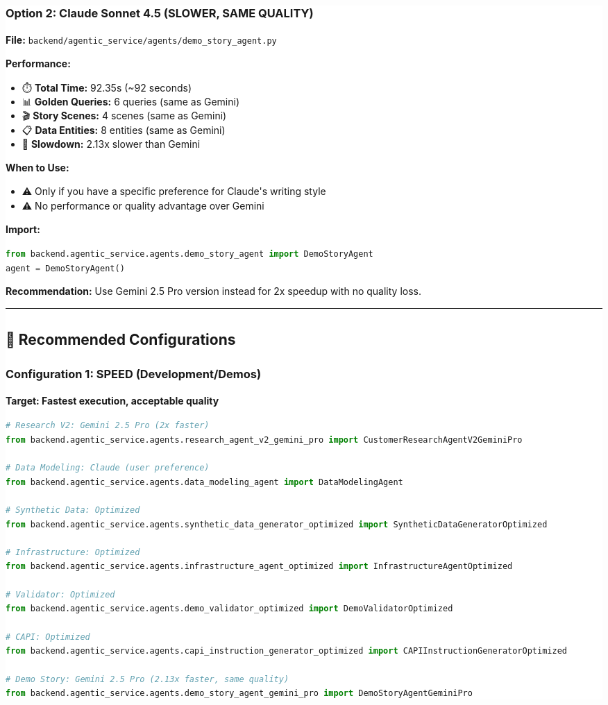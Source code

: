 
### Option 2: Claude Sonnet 4.5 (SLOWER, SAME QUALITY)

**File:** `backend/agentic_service/agents/demo_story_agent.py`

**Performance:**
- ⏱️ **Total Time:** 92.35s (~92 seconds)
- 📊 **Golden Queries:** 6 queries (same as Gemini)
- 🎬 **Story Scenes:** 4 scenes (same as Gemini)
- 📋 **Data Entities:** 8 entities (same as Gemini)
- 🐢 **Slowdown:** 2.13x slower than Gemini

**When to Use:**
- ⚠️ Only if you have a specific preference for Claude's writing style
- ⚠️ No performance or quality advantage over Gemini

**Import:**
```python
from backend.agentic_service.agents.demo_story_agent import DemoStoryAgent
agent = DemoStoryAgent()
```

**Recommendation:** Use Gemini 2.5 Pro version instead for 2x speedup with no quality loss.

---

## 🎯 Recommended Configurations

### Configuration 1: SPEED (Development/Demos)

**Target: Fastest execution, acceptable quality**

```python
# Research V2: Gemini 2.5 Pro (2x faster)
from backend.agentic_service.agents.research_agent_v2_gemini_pro import CustomerResearchAgentV2GeminiPro

# Data Modeling: Claude (user preference)
from backend.agentic_service.agents.data_modeling_agent import DataModelingAgent

# Synthetic Data: Optimized
from backend.agentic_service.agents.synthetic_data_generator_optimized import SyntheticDataGeneratorOptimized

# Infrastructure: Optimized
from backend.agentic_service.agents.infrastructure_agent_optimized import InfrastructureAgentOptimized

# Validator: Optimized
from backend.agentic_service.agents.demo_validator_optimized import DemoValidatorOptimized

# CAPI: Optimized
from backend.agentic_service.agents.capi_instruction_generator_optimized import CAPIInstructionGeneratorOptimized

# Demo Story: Gemini 2.5 Pro (2.13x faster, same quality)
from backend.agentic_service.agents.demo_story_agent_gemini_pro import DemoStoryAgentGeminiPro
```
